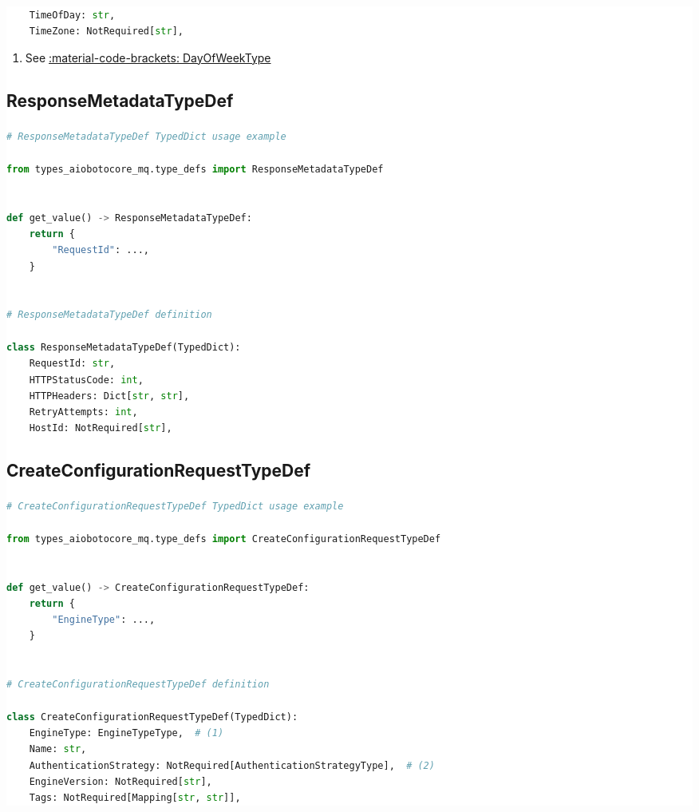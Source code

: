 ```python
    TimeOfDay: str,
    TimeZone: NotRequired[str],
```

1. See [:material-code-brackets: DayOfWeekType](./literals.md#dayofweektype) 
## ResponseMetadataTypeDef

```python
# ResponseMetadataTypeDef TypedDict usage example

from types_aiobotocore_mq.type_defs import ResponseMetadataTypeDef


def get_value() -> ResponseMetadataTypeDef:
    return {
        "RequestId": ...,
    }


# ResponseMetadataTypeDef definition

class ResponseMetadataTypeDef(TypedDict):
    RequestId: str,
    HTTPStatusCode: int,
    HTTPHeaders: Dict[str, str],
    RetryAttempts: int,
    HostId: NotRequired[str],
```

## CreateConfigurationRequestTypeDef

```python
# CreateConfigurationRequestTypeDef TypedDict usage example

from types_aiobotocore_mq.type_defs import CreateConfigurationRequestTypeDef


def get_value() -> CreateConfigurationRequestTypeDef:
    return {
        "EngineType": ...,
    }


# CreateConfigurationRequestTypeDef definition

class CreateConfigurationRequestTypeDef(TypedDict):
    EngineType: EngineTypeType,  # (1)
    Name: str,
    AuthenticationStrategy: NotRequired[AuthenticationStrategyType],  # (2)
    EngineVersion: NotRequired[str],
    Tags: NotRequired[Mapping[str, str]],
```
